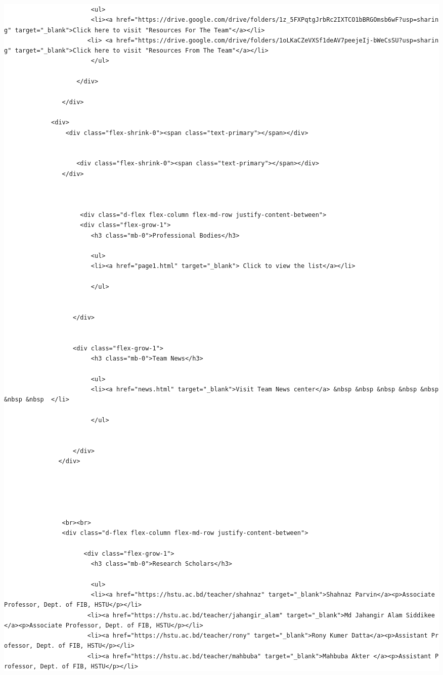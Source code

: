                             <ul>
                            <li><a href="https://drive.google.com/drive/folders/1z_5FXPqtgJrbRc2IXTCO1bBRGOmsb6wF?usp=sharing" target="_blank">Click here to visit "Resources For The Team"</a></li>
                           <li> <a href="https://drive.google.com/drive/folders/1oLKaCZeVXSf1deAV7peejeIj-bWeCsSU?usp=sharing" target="_blank">Click here to visit "Resources From The Team"</a></li>
                            </ul>

                        </div>

                    </div>

                 <div>
                     <div class="flex-shrink-0"><span class="text-primary"></span></div>   


                        <div class="flex-shrink-0"><span class="text-primary"></span></div>
                    </div>



                         <div class="d-flex flex-column flex-md-row justify-content-between">
                         <div class="flex-grow-1">
                            <h3 class="mb-0">Professional Bodies</h3>
                         
                            <ul>
                            <li><a href="page1.html" target="_blank"> Click to view the list</a></li>
                           
                            </ul>


                       </div>


                       <div class="flex-grow-1">
                            <h3 class="mb-0">Team News</h3>
                       
                            <ul>
                            <li><a href="news.html" target="_blank">Visit Team News center</a> &nbsp &nbsp &nbsp &nbsp &nbsp &nbsp &nbsp  </li>
                           
                            </ul>


                       </div>
                   </div>





                    <br><br>
                    <div class="d-flex flex-column flex-md-row justify-content-between">
                       
                          <div class="flex-grow-1">
                            <h3 class="mb-0">Research Scholars</h3>
                          
                            <ul>
                            <li><a href="https://hstu.ac.bd/teacher/shahnaz" target="_blank">Shahnaz Parvin</a><p>Associate Professor, Dept. of FIB, HSTU</p></li>
                           <li><a href="https://hstu.ac.bd/teacher/jahangir_alam" target="_blank">Md Jahangir Alam Siddikee</a><p>Associate Professor, Dept. of FIB, HSTU</p></li>
                           <li><a href="https://hstu.ac.bd/teacher/rony" target="_blank">Rony Kumer Datta</a><p>Assistant Professor, Dept. of FIB, HSTU</p></li>
                           <li><a href="https://hstu.ac.bd/teacher/mahbuba" target="_blank">Mahbuba Akter </a><p>Assistant Professor, Dept. of FIB, HSTU</p></li>
                           